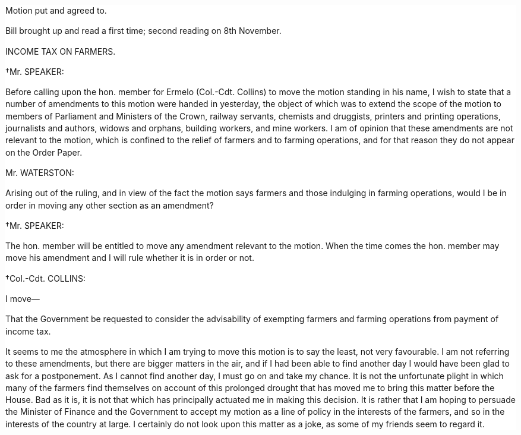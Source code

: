 <p>Motion put and agreed to.</p>

<p>Bill brought up and read a first time; second reading on 8th November.</p>

</speech>

</debateSection>

<debateSection name="#income_tax_on_farmers">

<heading>INCOME TAX ON FARMERS.</heading>

<speech by="#speaker">

<from>&#x2020;Mr. <person refersTo="hansard_za">SPEAKER</person>:</from>

<p>Before calling upon the hon. member for Ermelo (Col.-Cdt. Collins) to <span class="col_215-216" refersTo="page_0174"/>move the motion standing in his name, I wish to state that a number of amendments to this motion were handed in yesterday, the object of which was to extend the scope of the motion to members of Parliament and Ministers of the Crown, railway servants, chemists and druggists, printers and printing operations, journalists and authors, widows and orphans, building workers, and mine workers. I am of opinion that these amendments are not relevant to the motion, which is confined to the relief of farmers and to farming operations, and for that reason they do not appear on the Order Paper.</p>

</speech>

<speech by="#waterston">

<from>Mr. <person refersTo="hansard_za">WATERSTON</person>:</from>

<p>Arising out of the ruling, and in view of the fact the motion says farmers and those indulging in farming operations, would I be in order in moving any other section as an amendment?</p>

</speech>

<speech by="#speaker">

<from>&#x2020;Mr. <person refersTo="hansard_za">SPEAKER</person>:</from>

<p>The hon. member will be entitled to move any amendment relevant to the motion. When the time comes the hon. member may move his amendment and I will rule whether it is in order or not.</p>

</speech>

<speech by="#collins">

<from>&#x2020;Col.-Cdt. <person refersTo="hansard_za">COLLINS</person>:</from>

<p>I move&#x2014;</p>

<block name="#quote">That the Government be requested to consider the advisability of exempting farmers and farming operations from payment of income tax.</block>

<p>It seems to me the atmosphere in which I am trying to move this motion is to say the least, not very favourable. I am not referring to these amendments, but there are bigger matters in the air, and if I had been able to find another day I would have been glad to ask for a postponement. As I cannot find another day, I must go on and take my chance. It is not the unfortunate plight in which many of the farmers find themselves on account of this prolonged drought that has moved me to bring this matter before the House. Bad as it is, it is not that which has principally actuated me in making this decision. It is rather that I am hoping to persuade the Minister of Finance and the Government to accept my motion as a line of policy in the interests of the farmers, and so in the interests of the country at large. I certainly do not look upon this matter as a joke, as some of my friends seem to regard it.</p>

